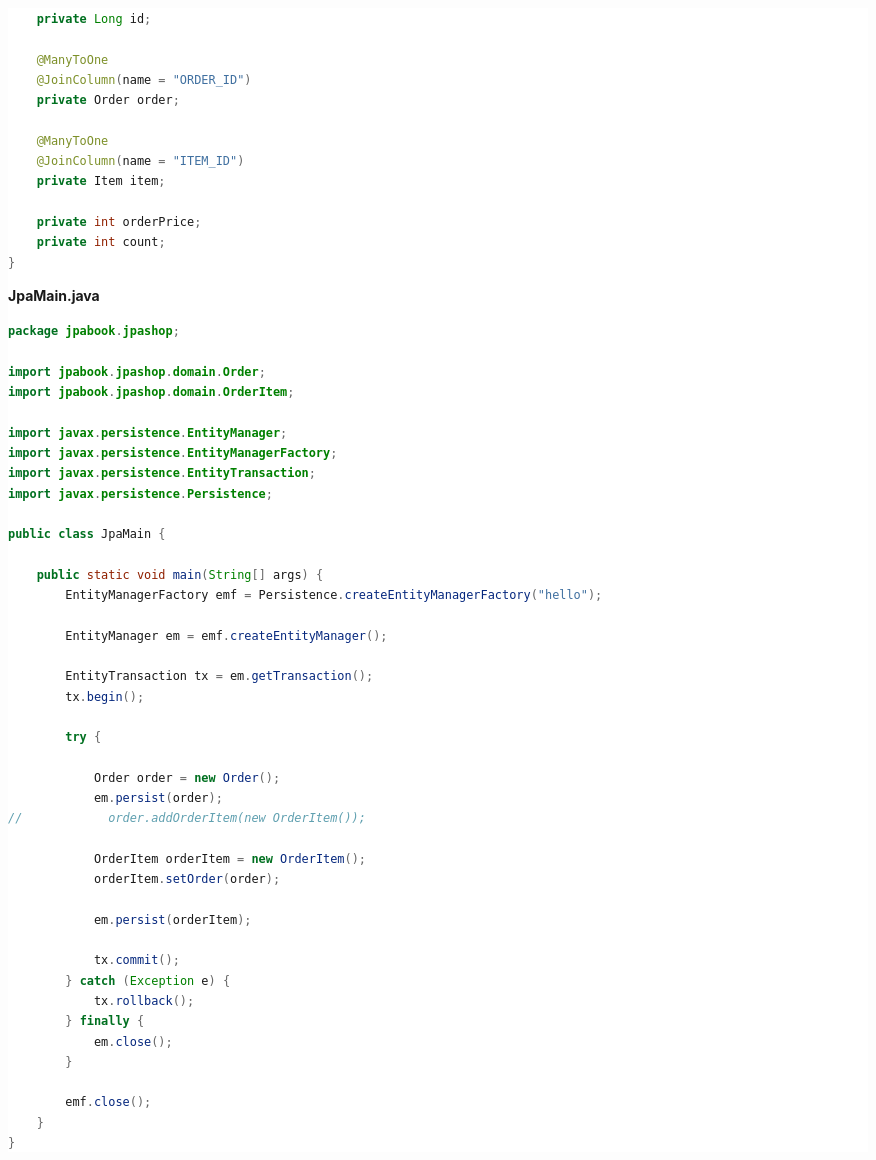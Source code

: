 ```java
    private Long id;

    @ManyToOne
    @JoinColumn(name = "ORDER_ID")
    private Order order;

    @ManyToOne
    @JoinColumn(name = "ITEM_ID")
    private Item item;

    private int orderPrice;
    private int count;
}
```

**JpaMain.java**

```java
package jpabook.jpashop;

import jpabook.jpashop.domain.Order;
import jpabook.jpashop.domain.OrderItem;

import javax.persistence.EntityManager;
import javax.persistence.EntityManagerFactory;
import javax.persistence.EntityTransaction;
import javax.persistence.Persistence;

public class JpaMain {

    public static void main(String[] args) {
        EntityManagerFactory emf = Persistence.createEntityManagerFactory("hello");

        EntityManager em = emf.createEntityManager();

        EntityTransaction tx = em.getTransaction();
        tx.begin();

        try {

            Order order = new Order();
            em.persist(order);
//            order.addOrderItem(new OrderItem());

            OrderItem orderItem = new OrderItem();
            orderItem.setOrder(order);

            em.persist(orderItem);

            tx.commit();
        } catch (Exception e) {
            tx.rollback();
        } finally {
            em.close();
        }

        emf.close();
    }
}

```
